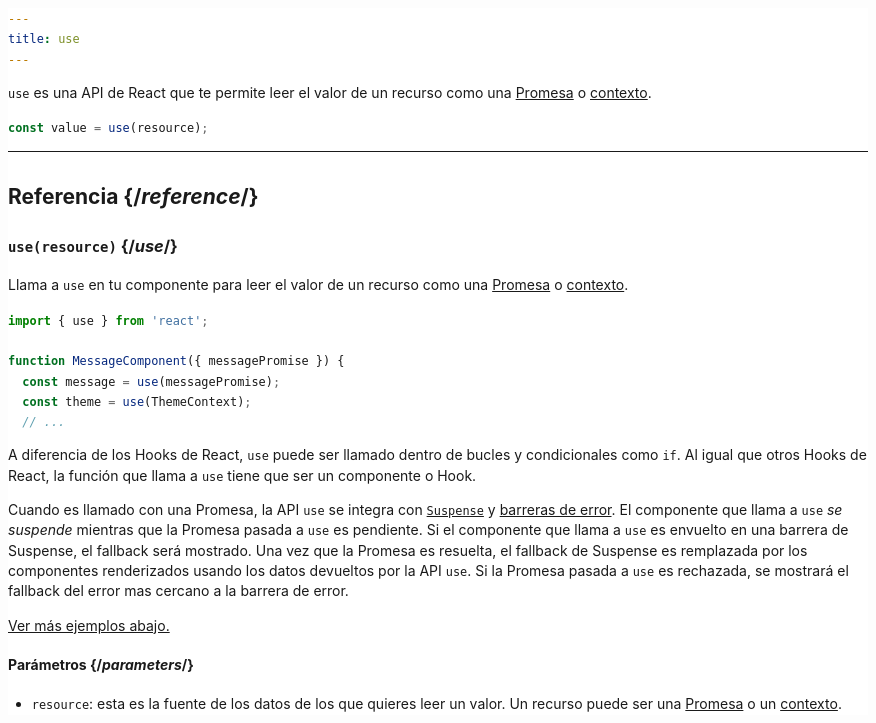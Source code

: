```yaml
---
title: use
---
```


<Intro>

`use` es una API de React que te permite leer el valor de un recurso como una [Promesa](https://developer.mozilla.org/es/docs/Web/JavaScript/Reference/Global_Objects/Promise) o [contexto](/learn/passing-data-deeply-with-context).

```js
const value = use(resource);
```

</Intro>

<InlineToc />

---

## Referencia {/*reference*/}

### `use(resource)` {/*use*/}

Llama a `use` en tu componente para leer el valor de un recurso como una [Promesa](https://developer.mozilla.org/es/docs/Web/JavaScript/Reference/Global_Objects/Promise) o [contexto](/learn/passing-data-deeply-with-context).

```jsx
import { use } from 'react';

function MessageComponent({ messagePromise }) {
  const message = use(messagePromise);
  const theme = use(ThemeContext);
  // ...
```

A diferencia de los Hooks de React, `use` puede ser llamado dentro de bucles y condicionales como `if`. Al igual que otros Hooks de React, la función que llama a `use` tiene que ser un componente o Hook.

Cuando es llamado con una Promesa, la API `use` se integra con [`Suspense`](/reference/react/Suspense) y [barreras de error](/reference/react/Component#catching-rendering-errors-with-an-error-boundary). El componente que llama a `use` *se suspende* mientras que la Promesa pasada a `use` es pendiente. Si el componente que llama a `use` es envuelto en una barrera de Suspense, el fallback será mostrado. Una vez que la Promesa es resuelta, el fallback de Suspense es remplazada por los componentes renderizados usando los datos devueltos por la API `use`. Si la Promesa pasada a `use` es rechazada, se mostrará el fallback del error mas cercano a la barrera de error.

[Ver más ejemplos abajo.](#usage)

#### Parámetros {/*parameters*/}

* `resource`: esta es la fuente de los datos de los que quieres leer un valor. Un recurso puede ser una [Promesa](https://developer.mozilla.org/es/docs/Web/JavaScript/Reference/Global_Objects/Promise) o un [contexto](/learn/passing-data-deeply-with-context).
